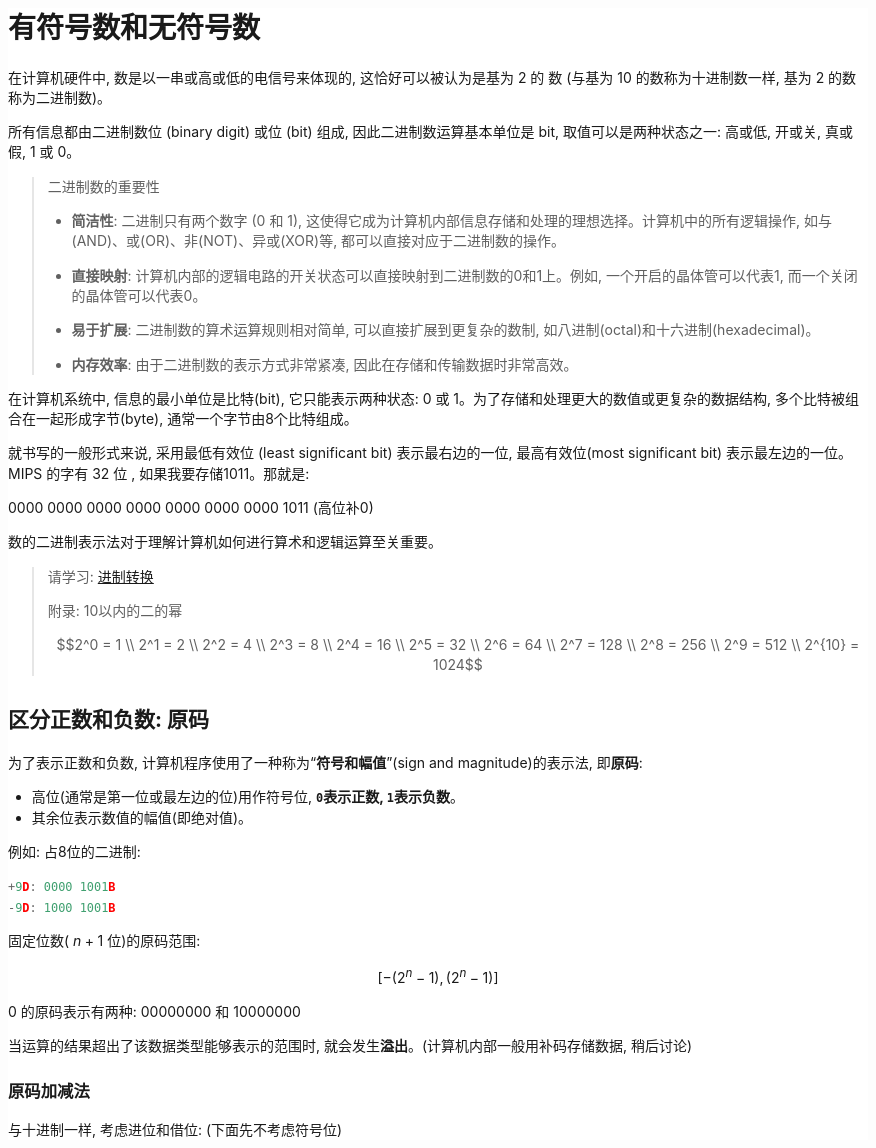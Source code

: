# 有符号数和无符号数

在计算机硬件中, 数是以一串或高或低的电信号来体现的, 这恰好可以被认为是基为 2 的 数 (与基为 10 的数称为十进制数一样, 基为 2 的数称为二进制数)。

所有信息都由二进制数位 (binary digit) 或位 (bit) 组成, 因此二进制数运算基本单位是 bit, 取值可以是两种状态之一: 高或低, 开或关, 真或假, 1 或 0。

> 二进制数的重要性
>
> - **简洁性**: 二进制只有两个数字 (0 和 1), 这使得它成为计算机内部信息存储和处理的理想选择。计算机中的所有逻辑操作, 如与(AND)、或(OR)、非(NOT)、异或(XOR)等, 都可以直接对应于二进制数的操作。
>
> - **直接映射**: 计算机内部的逻辑电路的开关状态可以直接映射到二进制数的0和1上。例如, 一个开启的晶体管可以代表1, 而一个关闭的晶体管可以代表0。
>
> - **易于扩展**: 二进制数的算术运算规则相对简单, 可以直接扩展到更复杂的数制, 如八进制(octal)和十六进制(hexadecimal)。
>
> - **内存效率**: 由于二进制数的表示方式非常紧凑, 因此在存储和传输数据时非常高效。

在计算机系统中, 信息的最小单位是比特(bit), 它只能表示两种状态: 0 或 1。为了存储和处理更大的数值或更复杂的数据结构, 多个比特被组合在一起形成字节(byte), 通常一个字节由8个比特组成。

就书写的一般形式来说, 采用最低有效位 (least significant bit) 表示最右边的一位, 最高有效位(most significant bit) 表示最左边的一位。 MIPS 的字有 32 位 , 如果我要存储1011。那就是:

0000 0000 0000 0000 0000 0000 0000 1011 (高位补0)

数的二进制表示法对于理解计算机如何进行算术和逻辑运算至关重要。
> 请学习: [进制转换](../../../001-数据结构与算法/011-【算法】数学/007-进制转换/index.md)
>
> 附录: 10以内的二的幂
>
> $$2^0 = 1 \\ 2^1 = 2 \\ 2^2 = 4 \\ 2^3 = 8 \\ 2^4 = 16 \\ 2^5 = 32 \\ 2^6 = 64 \\ 2^7 = 128 \\ 2^8 = 256 \\ 2^9 = 512 \\ 2^{10} = 1024$$


## 区分正数和负数: 原码
为了表示正数和负数, 计算机程序使用了一种称为“**符号和幅值**”(sign and magnitude)的表示法, 即**原码**:

- 高位(通常是第一位或最左边的位)用作符号位, **`0`表示正数, `1`表示负数**。
- 其余位表示数值的幅值(即绝对值)。

例如: 占8位的二进制:

```C++
+9D: 0000 1001B
-9D: 1000 1001B
```

固定位数( $n+1$ 位)的原码范围:

$$[-(2^n-1), (2^n-1)]$$

$0$ 的原码表示有两种: $0000 0000$ 和 $1000 0000$

当运算的结果超出了该数据类型能够表示的范围时, 就会发生**溢出**。(计算机内部一般用补码存储数据, 稍后讨论)

### 原码加减法
与十进制一样, 考虑进位和借位: (下面先不考虑符号位)
